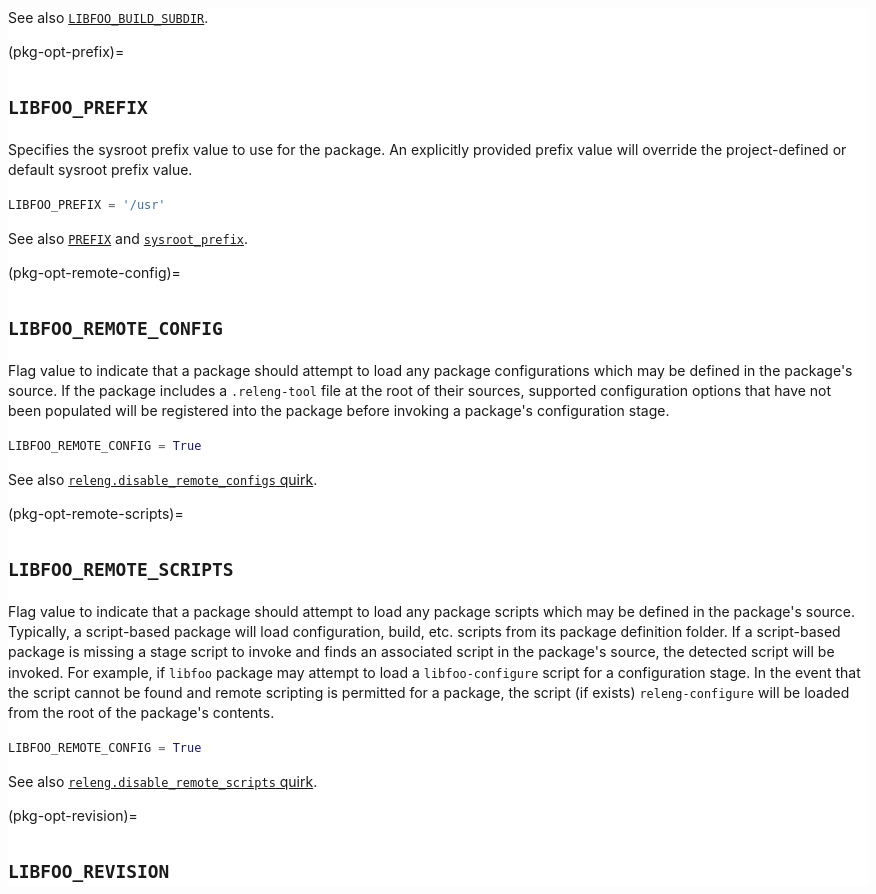See also [`LIBFOO_BUILD_SUBDIR`](pkg-opt-build-subdir).

(pkg-opt-prefix)=
## `LIBFOO_PREFIX`

Specifies the sysroot prefix value to use for the package. An explicitly
provided prefix value will override the project-defined or default sysroot
prefix value.

```python
LIBFOO_PREFIX = '/usr'
```

See also [`PREFIX`](env-prefix) and [`sysroot_prefix`](conf-sysroot-prefix).

(pkg-opt-remote-config)=
## `LIBFOO_REMOTE_CONFIG`

Flag value to indicate that a package should attempt to load any package
configurations which may be defined in the package's source. If the package
includes a `.releng-tool` file at the root of their sources, supported
configuration options that have not been populated will be registered into
the package before invoking a package's configuration stage.

```python
LIBFOO_REMOTE_CONFIG = True
```

See also
[`releng.disable_remote_configs` quirk](quirk-releng.disable_remote_configs).

(pkg-opt-remote-scripts)=
## `LIBFOO_REMOTE_SCRIPTS`

Flag value to indicate that a package should attempt to load any package
scripts which may be defined in the package's source. Typically, a
script-based package will load configuration, build, etc. scripts from its
package definition folder. If a script-based package is missing a stage script
to invoke and finds an associated script in the package's source, the detected
script will be invoked. For example, if `libfoo` package may attempt to load
a `libfoo-configure` script for a configuration stage. In the event that the
script cannot be found and remote scripting is permitted for a package, the
script (if exists) `releng-configure` will be loaded from the root of the
package's contents.

```python
LIBFOO_REMOTE_CONFIG = True
```

See also
[`releng.disable_remote_scripts` quirk](quirk-releng.disable_remote_scripts).

(pkg-opt-revision)=
## `LIBFOO_REVISION`
